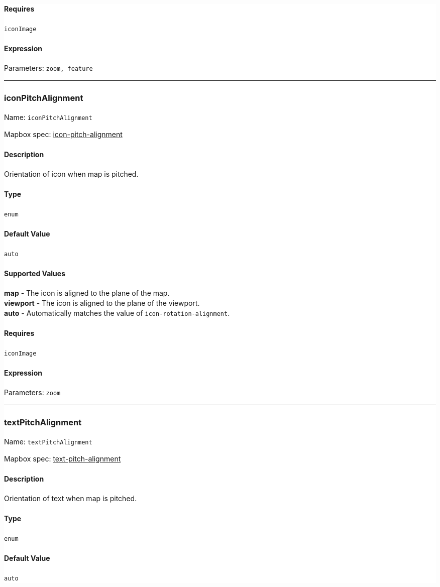 
#### Requires
`iconImage`

#### Expression

Parameters: `zoom, feature`

___

### iconPitchAlignment
Name: `iconPitchAlignment`

Mapbox spec: [icon-pitch-alignment](https://docs.mapbox.com/style-spec/reference/layers/#layout-symbol-icon-pitch-alignment)

#### Description
Orientation of icon when map is pitched.

#### Type
`enum`
#### Default Value
`auto`

#### Supported Values
**map** - The icon is aligned to the plane of the map.<br />
**viewport** - The icon is aligned to the plane of the viewport.<br />
**auto** - Automatically matches the value of `icon-rotation-alignment`.<br />


#### Requires
`iconImage`

#### Expression

Parameters: `zoom`

___

### textPitchAlignment
Name: `textPitchAlignment`

Mapbox spec: [text-pitch-alignment](https://docs.mapbox.com/style-spec/reference/layers/#layout-symbol-text-pitch-alignment)

#### Description
Orientation of text when map is pitched.

#### Type
`enum`
#### Default Value
`auto`
